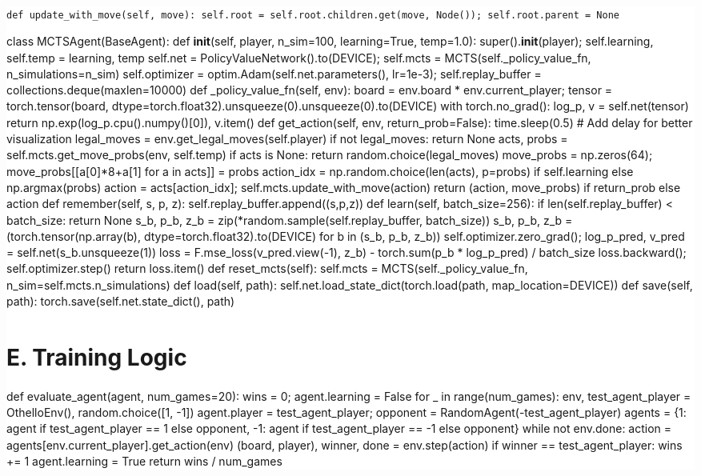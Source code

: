     def update_with_move(self, move): self.root = self.root.children.get(move, Node()); self.root.parent = None
        
class MCTSAgent(BaseAgent):
    def __init__(self, player, n_sim=100, learning=True, temp=1.0):
        super().__init__(player); self.learning, self.temp = learning, temp
        self.net = PolicyValueNetwork().to(DEVICE); self.mcts = MCTS(self._policy_value_fn, n_simulations=n_sim)
        self.optimizer = optim.Adam(self.net.parameters(), lr=1e-3); self.replay_buffer = collections.deque(maxlen=10000)
    def _policy_value_fn(self, env):
        board = env.board * env.current_player; tensor = torch.tensor(board, dtype=torch.float32).unsqueeze(0).unsqueeze(0).to(DEVICE)
        with torch.no_grad(): log_p, v = self.net(tensor)
        return np.exp(log_p.cpu().numpy()[0]), v.item()
    def get_action(self, env, return_prob=False):
        time.sleep(0.5) # Add delay for better visualization
        legal_moves = env.get_legal_moves(self.player)
        if not legal_moves: return None
        acts, probs = self.mcts.get_move_probs(env, self.temp)
        if acts is None: return random.choice(legal_moves)
        move_probs = np.zeros(64); move_probs[[a[0]*8+a[1] for a in acts]] = probs
        action_idx = np.random.choice(len(acts), p=probs) if self.learning else np.argmax(probs)
        action = acts[action_idx]; self.mcts.update_with_move(action)
        return (action, move_probs) if return_prob else action
    def remember(self, s, p, z): self.replay_buffer.append((s,p,z))
    def learn(self, batch_size=256):
        if len(self.replay_buffer) < batch_size: return None
        s_b, p_b, z_b = zip(*random.sample(self.replay_buffer, batch_size))
        s_b, p_b, z_b = (torch.tensor(np.array(b), dtype=torch.float32).to(DEVICE) for b in (s_b, p_b, z_b))
        self.optimizer.zero_grad(); log_p_pred, v_pred = self.net(s_b.unsqueeze(1))
        loss = F.mse_loss(v_pred.view(-1), z_b) - torch.sum(p_b * log_p_pred) / batch_size
        loss.backward(); self.optimizer.step()
        return loss.item()
    def reset_mcts(self): self.mcts = MCTS(self._policy_value_fn, n_sim=self.mcts.n_simulations)
    def load(self, path): self.net.load_state_dict(torch.load(path, map_location=DEVICE))
    def save(self, path): torch.save(self.net.state_dict(), path)

# E. Training Logic

def evaluate_agent(agent, num_games=20):
    wins = 0; agent.learning = False
    for _ in range(num_games):
        env, test_agent_player = OthelloEnv(), random.choice([1, -1])
        agent.player = test_agent_player; opponent = RandomAgent(-test_agent_player)
        agents = {1: agent if test_agent_player == 1 else opponent, -1: agent if test_agent_player == -1 else opponent}
        while not env.done:
            action = agents[env.current_player].get_action(env)
            (board, player), winner, done = env.step(action)
        if winner == test_agent_player: wins += 1
    agent.learning = True
    return wins / num_games
